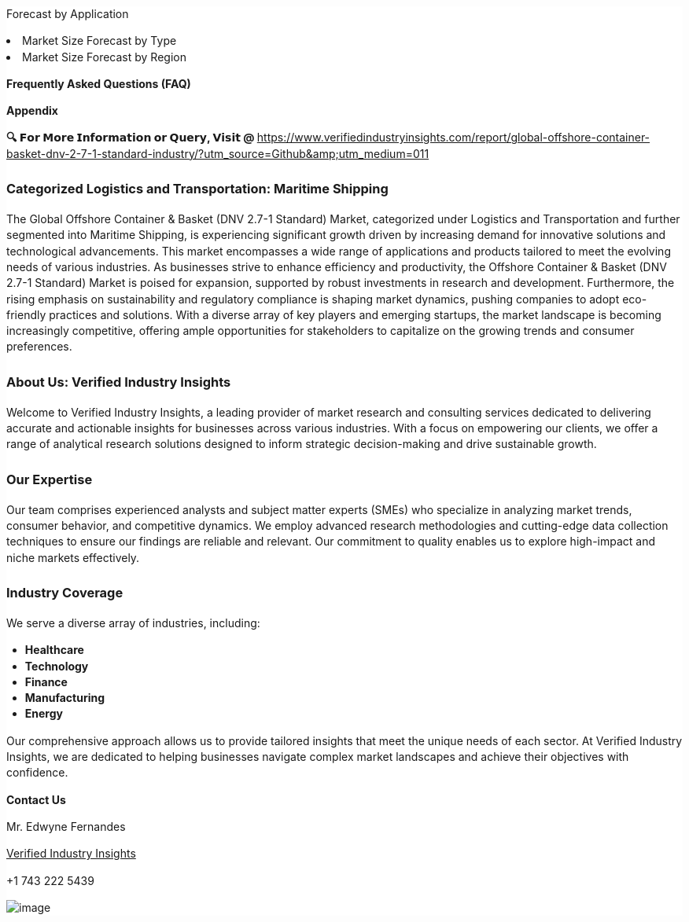 Forecast by Application</li><li>Market Size Forecast by Type</li><li>Market Size Forecast by Region</li></ul><p><strong>Frequently Asked Questions (FAQ)</strong></p><p><strong>Appendix<br /></strong></p><p><strong>🔍 𝗙𝗼𝗿 𝗠𝗼𝗿𝗲 𝗜𝗻𝗳𝗼𝗿𝗺𝗮𝘁𝗶𝗼𝗻 𝗼𝗿 𝗤𝘂𝗲𝗿𝘆, 𝗩𝗶𝘀𝗶𝘁 @ </strong><a href="https://www.verifiedindustryinsights.com/report/global-offshore-container-basket-dnv-2-7-1-standard-industry/?utm_source=Github&amp;utm_medium=011">https://www.verifiedindustryinsights.com/report/global-offshore-container-basket-dnv-2-7-1-standard-industry/?utm_source=Github&amp;utm_medium=011</a>&nbsp;</p><h3>Categorized Logistics and Transportation: Maritime Shipping </h3><p>The Global Offshore Container & Basket (DNV 2.7-1 Standard) Market, categorized under Logistics and Transportation and further segmented into Maritime Shipping, is experiencing significant growth driven by increasing demand for innovative solutions and technological advancements. This market encompasses a wide range of applications and products tailored to meet the evolving needs of various industries. As businesses strive to enhance efficiency and productivity, the Offshore Container & Basket (DNV 2.7-1 Standard) Market is poised for expansion, supported by robust investments in research and development. Furthermore, the rising emphasis on sustainability and regulatory compliance is shaping market dynamics, pushing companies to adopt eco-friendly practices and solutions. With a diverse array of key players and emerging startups, the market landscape is becoming increasingly competitive, offering ample opportunities for stakeholders to capitalize on the growing trends and consumer preferences.</p><h3>About Us: Verified Industry Insights</h3><p>Welcome to Verified Industry Insights, a leading provider of market research and consulting services dedicated to delivering accurate and actionable insights for businesses across various industries. With a focus on empowering our clients, we offer a range of analytical research solutions designed to inform strategic decision-making and drive sustainable growth.</p><h3>Our Expertise</h3><p>Our team comprises experienced analysts and subject matter experts (SMEs) who specialize in analyzing market trends, consumer behavior, and competitive dynamics. We employ advanced research methodologies and cutting-edge data collection techniques to ensure our findings are reliable and relevant. Our commitment to quality enables us to explore high-impact and niche markets effectively.</p><h3>Industry Coverage</h3><p>We serve a diverse array of industries, including:</p><ul><li><strong>Healthcare</strong></li><li><strong>Technology</strong></li><li><strong>Finance</strong></li><li><strong>Manufacturing</strong></li><li><strong>Energy</strong></li></ul><p>Our comprehensive approach allows us to provide tailored insights that meet the unique needs of each sector. At Verified Industry Insights, we are dedicated to helping businesses navigate complex market landscapes and achieve their objectives with confidence.</p><p><strong>Contact Us</strong></p><p>Mr. Edwyne Fernandes</p><p><a href="https://www.verifiedindustryinsights.com/">Verified Industry Insights</a></p><p>+1 743 222 5439</p>
![image](https://github.com/user-attachments/assets/f3cf4fcf-d57f-46aa-a877-b85fb18f3cec)
